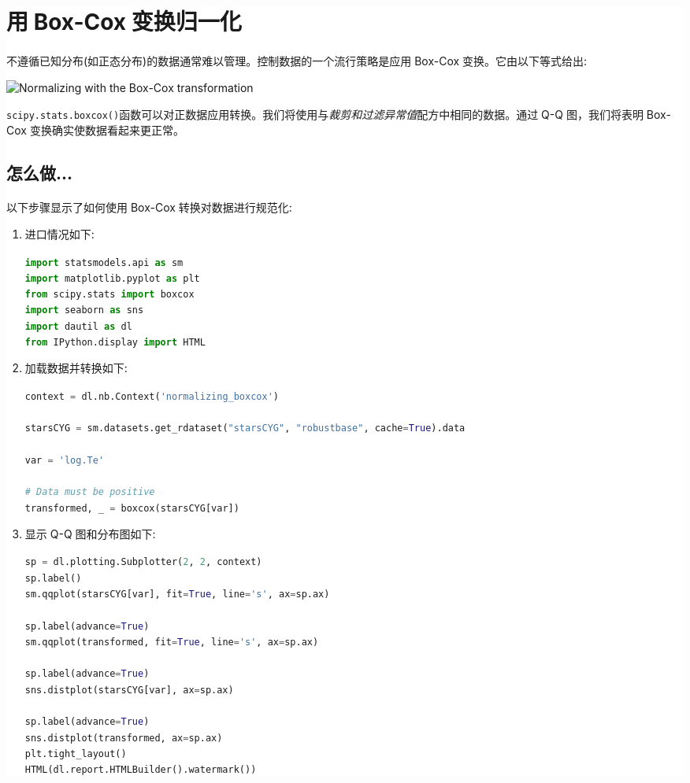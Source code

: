 # 用 Box-Cox 变换归一化

不遵循已知分布(如正态分布)的数据通常难以管理。控制数据的一个流行策略是应用 Box-Cox 变换。它由以下等式给出:

![Normalizing with the Box-Cox transformation](images/B04223_04_05.jpg)

`scipy.stats.boxcox()`函数可以对正数据应用转换。我们将使用与*裁剪和过滤异常值*配方中相同的数据。通过 Q-Q 图，我们将表明 Box-Cox 变换确实使数据看起来更正常。

## 怎么做...

以下步骤显示了如何使用 Box-Cox 转换对数据进行规范化:

1.  进口情况如下:

    ```py
    import statsmodels.api as sm
    import matplotlib.pyplot as plt
    from scipy.stats import boxcox
    import seaborn as sns
    import dautil as dl
    from IPython.display import HTML
    ```

2.  加载数据并转换如下:

    ```py
    context = dl.nb.Context('normalizing_boxcox')

    starsCYG = sm.datasets.get_rdataset("starsCYG", "robustbase", cache=True).data

    var = 'log.Te'

    # Data must be positive
    transformed, _ = boxcox(starsCYG[var])
    ```

3.  显示 Q-Q 图和分布图如下:

    ```py
    sp = dl.plotting.Subplotter(2, 2, context)
    sp.label()
    sm.qqplot(starsCYG[var], fit=True, line='s', ax=sp.ax)

    sp.label(advance=True)
    sm.qqplot(transformed, fit=True, line='s', ax=sp.ax)

    sp.label(advance=True)
    sns.distplot(starsCYG[var], ax=sp.ax)

    sp.label(advance=True)
    sns.distplot(transformed, ax=sp.ax)                                       
    plt.tight_layout()
    HTML(dl.report.HTMLBuilder().watermark())
    ```
